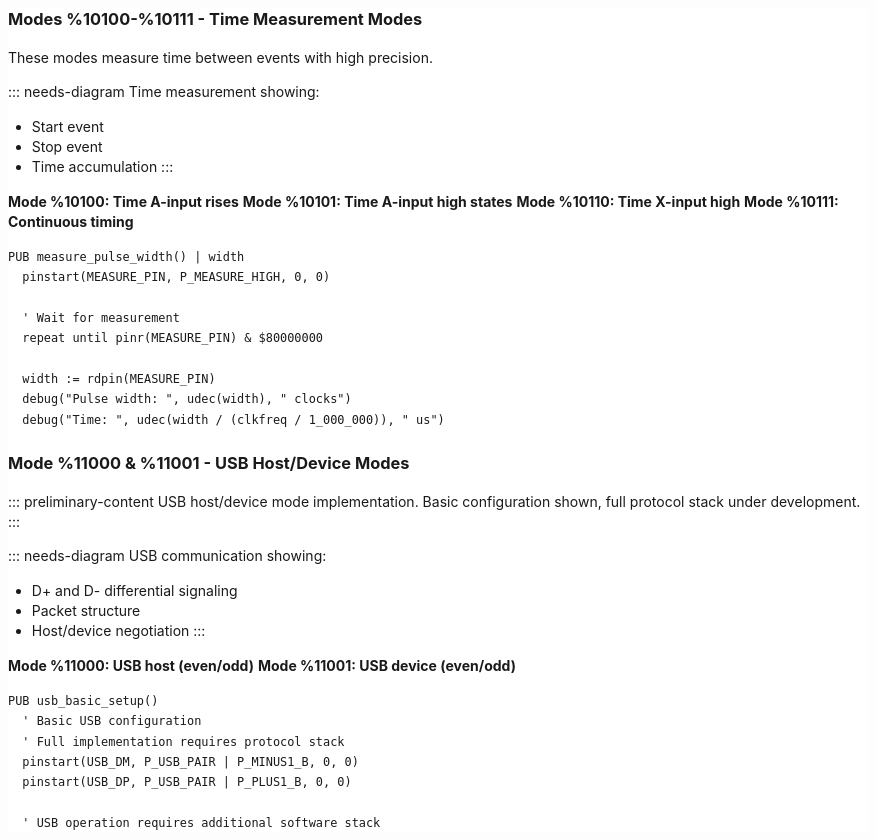 ### Modes %10100-%10111 - Time Measurement Modes

These modes measure time between events with high precision.

::: needs-diagram
Time measurement showing:
- Start event
- Stop event
- Time accumulation
:::

**Mode %10100: Time A-input rises**
**Mode %10101: Time A-input high states**
**Mode %10110: Time X-input high**
**Mode %10111: Continuous timing**

```spin2
PUB measure_pulse_width() | width
  pinstart(MEASURE_PIN, P_MEASURE_HIGH, 0, 0)
  
  ' Wait for measurement
  repeat until pinr(MEASURE_PIN) & $80000000
  
  width := rdpin(MEASURE_PIN)
  debug("Pulse width: ", udec(width), " clocks")
  debug("Time: ", udec(width / (clkfreq / 1_000_000)), " us")
```

### Mode %11000 & %11001 - USB Host/Device Modes

::: preliminary-content
USB host/device mode implementation. Basic configuration shown, full protocol stack under development.
:::

::: needs-diagram
USB communication showing:
- D+ and D- differential signaling
- Packet structure
- Host/device negotiation
:::

**Mode %11000: USB host (even/odd)**
**Mode %11001: USB device (even/odd)**

```spin2
PUB usb_basic_setup()
  ' Basic USB configuration
  ' Full implementation requires protocol stack
  pinstart(USB_DM, P_USB_PAIR | P_MINUS1_B, 0, 0)
  pinstart(USB_DP, P_USB_PAIR | P_PLUS1_B, 0, 0)
  
  ' USB operation requires additional software stack
```
